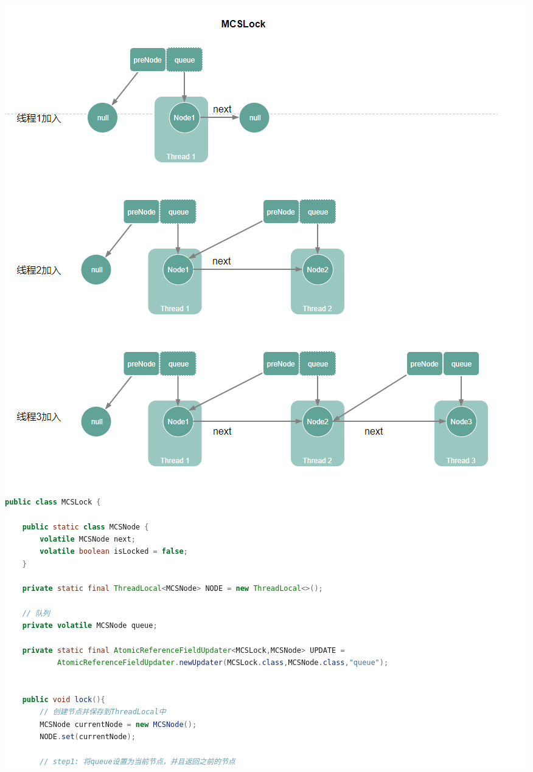 ![](../../assets/java/mcslock.png)
```java
public class MCSLock {

    public static class MCSNode {
        volatile MCSNode next;
        volatile boolean isLocked = false;
    }

    private static final ThreadLocal<MCSNode> NODE = new ThreadLocal<>();

    // 队列
    private volatile MCSNode queue;

    private static final AtomicReferenceFieldUpdater<MCSLock,MCSNode> UPDATE =
            AtomicReferenceFieldUpdater.newUpdater(MCSLock.class,MCSNode.class,"queue");


    public void lock(){
        // 创建节点并保存到ThreadLocal中
        MCSNode currentNode = new MCSNode();
        NODE.set(currentNode);

        // step1: 将queue设置为当前节点，并且返回之前的节点
```